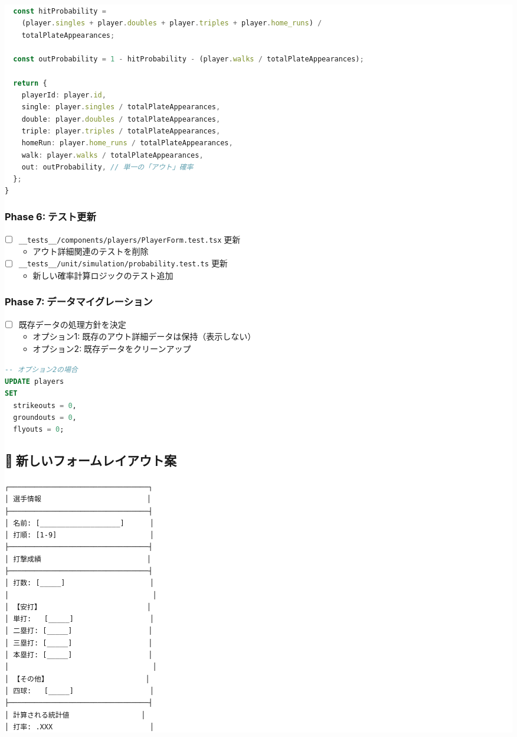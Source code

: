 ```typescript
  const hitProbability = 
    (player.singles + player.doubles + player.triples + player.home_runs) / 
    totalPlateAppearances;
  
  const outProbability = 1 - hitProbability - (player.walks / totalPlateAppearances);

  return {
    playerId: player.id,
    single: player.singles / totalPlateAppearances,
    double: player.doubles / totalPlateAppearances,
    triple: player.triples / totalPlateAppearances,
    homeRun: player.home_runs / totalPlateAppearances,
    walk: player.walks / totalPlateAppearances,
    out: outProbability, // 単一の「アウト」確率
  };
}
```

### Phase 6: テスト更新

- [ ] `__tests__/components/players/PlayerForm.test.tsx` 更新
  - アウト詳細関連のテストを削除
- [ ] `__tests__/unit/simulation/probability.test.ts` 更新
  - 新しい確率計算ロジックのテスト追加

### Phase 7: データマイグレーション

- [ ] 既存データの処理方針を決定
  - オプション1: 既存のアウト詳細データは保持（表示しない）
  - オプション2: 既存データをクリーンアップ

```sql
-- オプション2の場合
UPDATE players 
SET 
  strikeouts = 0,
  groundouts = 0,
  flyouts = 0;
```

## 📝 新しいフォームレイアウト案

```
┌─────────────────────────────────┐
│ 選手情報                         │
├─────────────────────────────────┤
│ 名前: [___________________]      │
│ 打順: [1-9]                      │
├─────────────────────────────────┤
│ 打撃成績                         │
├─────────────────────────────────┤
│ 打数: [_____]                    │
│                                  │
│ 【安打】                         │
│ 単打:   [_____]                  │
│ 二塁打: [_____]                  │
│ 三塁打: [_____]                  │
│ 本塁打: [_____]                  │
│                                  │
│ 【その他】                       │
│ 四球:   [_____]                  │
├─────────────────────────────────┤
│ 計算される統計値                 │
│ 打率: .XXX                       │
```